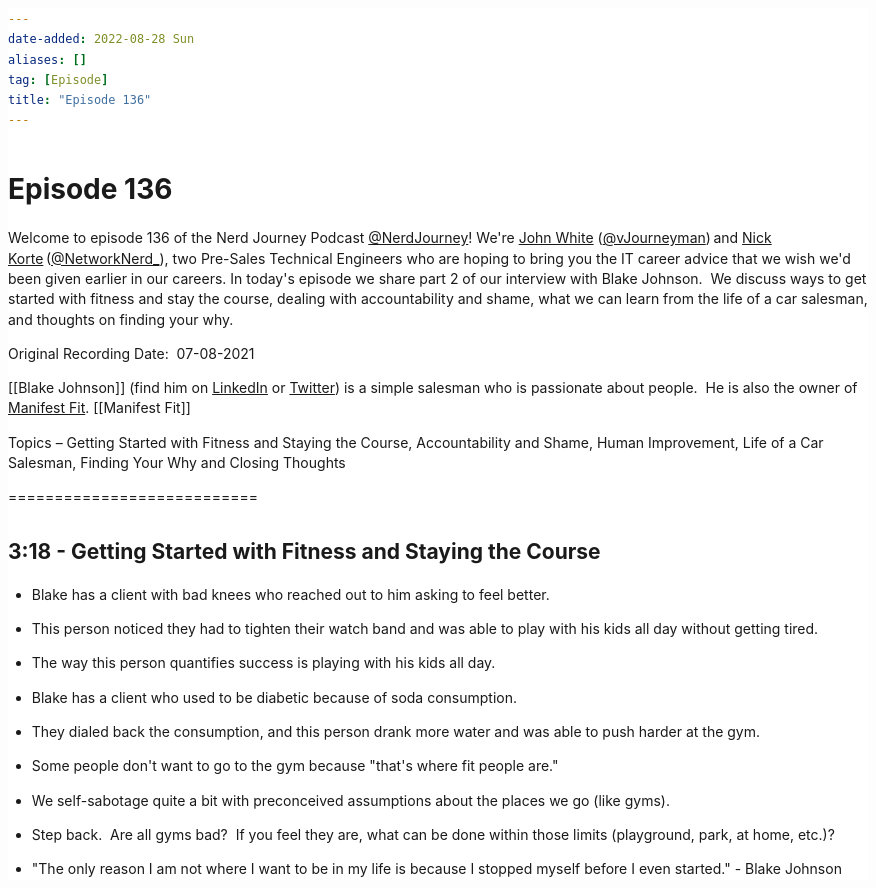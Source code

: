```yaml
---
date-added: 2022-08-28 Sun
aliases: []
tag: [Episode]
title: "Episode 136"
---
```


# Episode 136

Welcome to episode 136 of the Nerd Journey Podcast [@NerdJourney](https://twitter.com/NerdJourney/)! We're [John White](https://www.linkedin.com/in/vJourneyman/) ([@vJourneyman](https://twitter.com/vJourneyman)) and [Nick Korte](https://www.linkedin.com/in/nickkortenetworknerd/) ([@NetworkNerd_](https://twitter.com/NetworkNerd_/)), two Pre-Sales Technical Engineers who are hoping to bring you the IT career advice that we wish we'd been given earlier in our careers. In today's episode we share part 2 of our interview with Blake Johnson.  We discuss ways to get started with fitness and stay the course, dealing with accountability and shame, what we can learn from the life of a car salesman, and thoughts on finding your why.   

Original Recording Date:  07-08-2021 

[[Blake Johnson]] (find him on [LinkedIn](https://www.linkedin.com/in/blake-johnson-104367104/) or [Twitter](https://twitter.com/vivalablake)) is a simple salesman who is passionate about people.  He is also the owner of [Manifest Fit](https://www.manifestfit.com/about-us). [[Manifest Fit]]

Topics – Getting Started with Fitness and Staying the Course, Accountability and Shame, Human Improvement, Life of a Car Salesman, Finding Your Why and Closing Thoughts 

=========================== 

## 3:18 - Getting Started with Fitness and Staying the Course 

* Blake has a client with bad knees who reached out to him asking to feel better. 

* This person noticed they had to tighten their watch band and was able to play with his kids all day without getting tired. 

* The way this person quantifies success is playing with his kids all day. 

* Blake has a client who used to be diabetic because of soda consumption.   

* They dialed back the consumption, and this person drank more water and was able to push harder at the gym. 

* Some people don't want to go to the gym because "that's where fit people are." 

* We self-sabotage quite a bit with preconceived assumptions about the places we go (like gyms). 

* Step back.  Are all gyms bad?  If you feel they are, what can be done within those limits (playground, park, at home, etc.)? 

* "The only reason I am not where I want to be in my life is because I stopped myself before I even started." - Blake Johnson 
